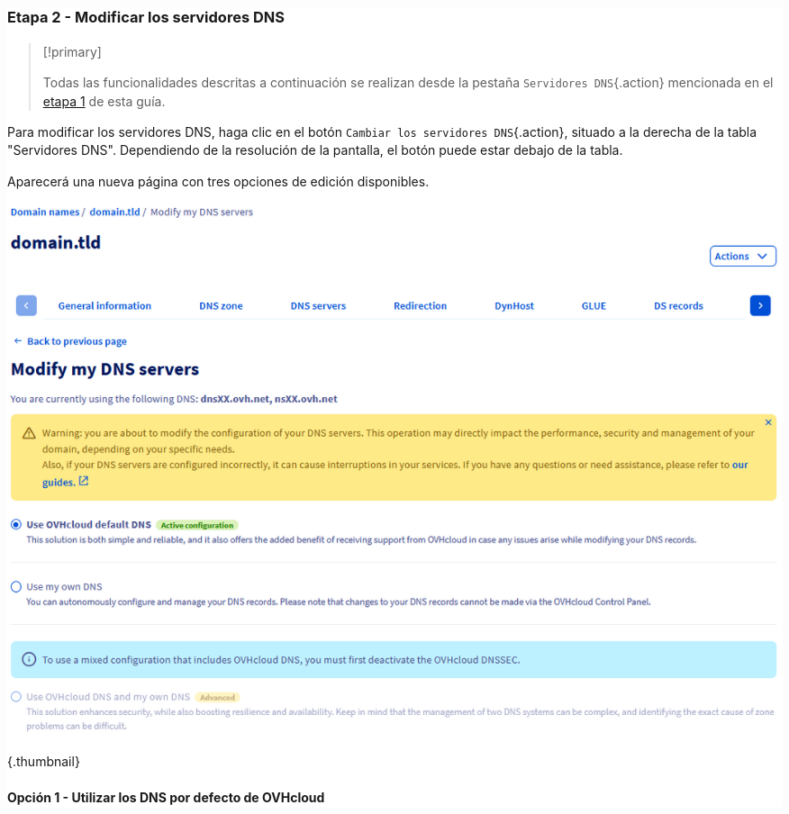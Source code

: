 ### Etapa 2 - Modificar los servidores DNS <a name="modify-dns-servers"></a>

> [!primary]
>
> Todas las funcionalidades descritas a continuación se realizan desde la pestaña `Servidores DNS`{.action} mencionada en el [etapa 1](#access-dns-servers) de esta guía.
>

Para modificar los servidores DNS, haga clic en el botón `Cambiar los servidores DNS`{.action}, situado a la derecha de la tabla "Servidores DNS". Dependiendo de la resolución de la pantalla, el botón puede estar debajo de la tabla.

Aparecerá una nueva página con tres opciones de edición disponibles.

![Modify DNS servers](/pages/assets/screens/control_panel/product-selection/web-cloud/domain-dns/dns-servers/modify-my-dns-servers.png){.thumbnail}

#### Opción 1 - Utilizar los DNS por defecto de OVHcloud
